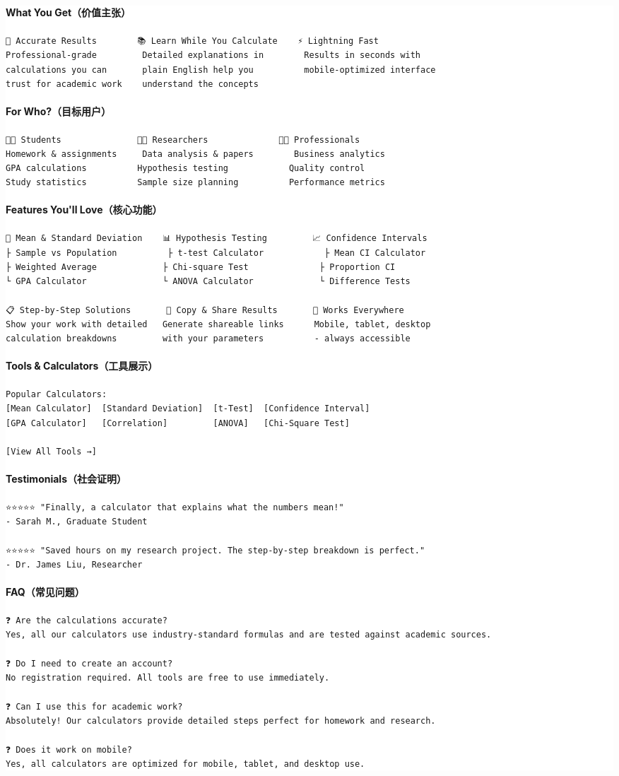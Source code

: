 #### **What You Get（价值主张）**
```
🎯 Accurate Results        📚 Learn While You Calculate    ⚡ Lightning Fast
Professional-grade         Detailed explanations in        Results in seconds with
calculations you can       plain English help you          mobile-optimized interface
trust for academic work    understand the concepts
```

#### **For Who?（目标用户）**
```
👨‍🎓 Students               👩‍🔬 Researchers              👨‍💼 Professionals
Homework & assignments     Data analysis & papers        Business analytics
GPA calculations          Hypothesis testing            Quality control
Study statistics          Sample size planning          Performance metrics
```

#### **Features You'll Love（核心功能）**
```
🧮 Mean & Standard Deviation    📊 Hypothesis Testing         📈 Confidence Intervals
├ Sample vs Population          ├ t-test Calculator            ├ Mean CI Calculator  
├ Weighted Average             ├ Chi-square Test              ├ Proportion CI
└ GPA Calculator               └ ANOVA Calculator             └ Difference Tests

📋 Step-by-Step Solutions       🔗 Copy & Share Results       📱 Works Everywhere
Show your work with detailed   Generate shareable links      Mobile, tablet, desktop
calculation breakdowns         with your parameters          - always accessible
```

#### **Tools & Calculators（工具展示）**
```
Popular Calculators:
[Mean Calculator]  [Standard Deviation]  [t-Test]  [Confidence Interval]
[GPA Calculator]   [Correlation]         [ANOVA]   [Chi-Square Test]

[View All Tools →]
```

#### **Testimonials（社会证明）**
```
⭐⭐⭐⭐⭐ "Finally, a calculator that explains what the numbers mean!"
- Sarah M., Graduate Student

⭐⭐⭐⭐⭐ "Saved hours on my research project. The step-by-step breakdown is perfect."
- Dr. James Liu, Researcher
```

#### **FAQ（常见问题）**
```
❓ Are the calculations accurate?
Yes, all our calculators use industry-standard formulas and are tested against academic sources.

❓ Do I need to create an account?
No registration required. All tools are free to use immediately.

❓ Can I use this for academic work?
Absolutely! Our calculators provide detailed steps perfect for homework and research.

❓ Does it work on mobile?
Yes, all calculators are optimized for mobile, tablet, and desktop use.
```
